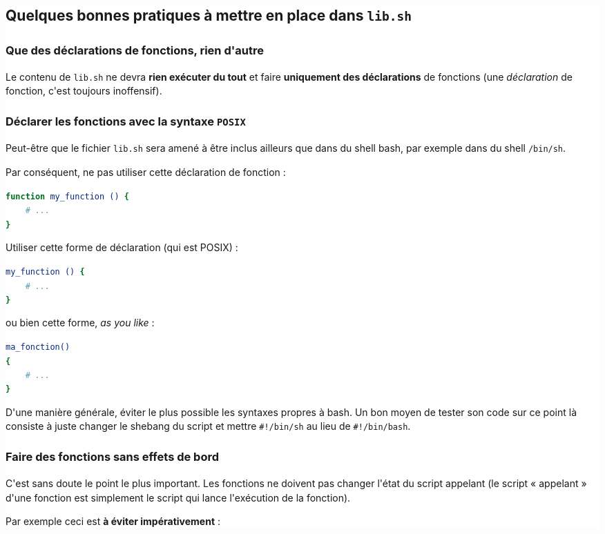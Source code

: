 ## Quelques bonnes pratiques à mettre en place dans `lib.sh`


### Que des déclarations de fonctions, rien d'autre

Le contenu de `lib.sh` ne devra **rien exécuter du tout** et
faire **uniquement des déclarations** de fonctions (une
*déclaration* de fonction, c'est toujours inoffensif).


### Déclarer les fonctions avec la syntaxe `POSIX`

Peut-être que le fichier `lib.sh` sera amené à être inclus
ailleurs que dans du shell bash, par exemple dans du shell
`/bin/sh`.

Par conséquent, ne pas utiliser cette déclaration de fonction :

```sh
function my_function () {
    # ...
}
```

Utiliser cette forme de déclaration (qui est POSIX) :

```sh
my_function () {
    # ...
}
```

ou bien cette forme, *as you like* :

```sh
ma_fonction()
{
    # ...
}
```

D'une manière générale, éviter le plus possible les syntaxes
propres à bash. Un bon moyen de tester son code sur ce point
là consiste à juste changer le shebang du script et mettre
`#!/bin/sh` au lieu de `#!/bin/bash`.


### Faire des fonctions sans effets de bord

C'est sans doute le point le plus important. Les fonctions
ne doivent pas changer l'état du script appelant (le script
« appelant » d'une fonction est simplement le script qui
lance l'exécution de la fonction).

Par exemple ceci est **à éviter impérativement** :
